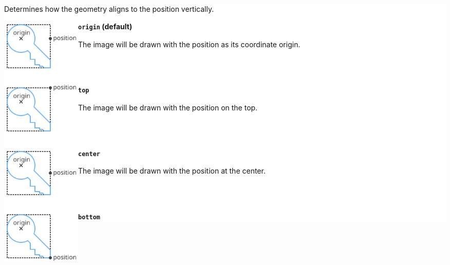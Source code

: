 Determines how the geometry aligns to the position vertically.

<img class="framed" style="float: left; height: 96px;" src="gfx/anchorGeometryVerticalOrigin.svg">

**`origin` (default)**

The image will be drawn with the position as its coordinate origin.

<br><br>

<img class="framed" style="float: left; height: 96px;" src="gfx/anchorGeometryTop.svg">

**`top`**

The image will be drawn with the position on the top.

<br><br>

<img class="framed" style="float: left; height: 96px;" src="gfx/anchorGeometryVerticalCenter.svg">

**`center`**

The image will be drawn with the position at the center.

<br><br>

<img class="framed" style="float: left; height: 96px;" src="gfx/anchorGeometryBottom.svg">

**`bottom`**
